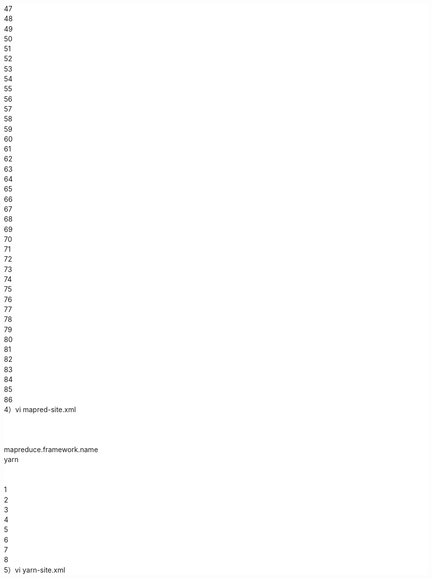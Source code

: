 47 <br>
48 <br>
49 <br>
50 <br>
51 <br>
52 <br>
53 <br>
54 <br>
55 <br>
56 <br>
57 <br>
58 <br>
59 <br>
60 <br>
61 <br>
62 <br>
63 <br>
64 <br>
65 <br>
66 <br>
67 <br>
68 <br>
69 <br>
70 <br>
71 <br>
72 <br>
73 <br>
74 <br>
75 <br>
76 <br>
77 <br>
78 <br>
79 <br>
80 <br>
81 <br>
82 <br>
83 <br>
84 <br>
85 <br>
86 <br>
4）vi mapred-site.xml <br>
 <br>
 <br>
   <br>
    mapreduce.framework.name <br>
    yarn <br>
   <br>
 <br>
1 <br>
2 <br>
3 <br>
4 <br>
5 <br>
6 <br>
7 <br>
8 <br>
5）vi yarn-site.xml <br>
</p>
